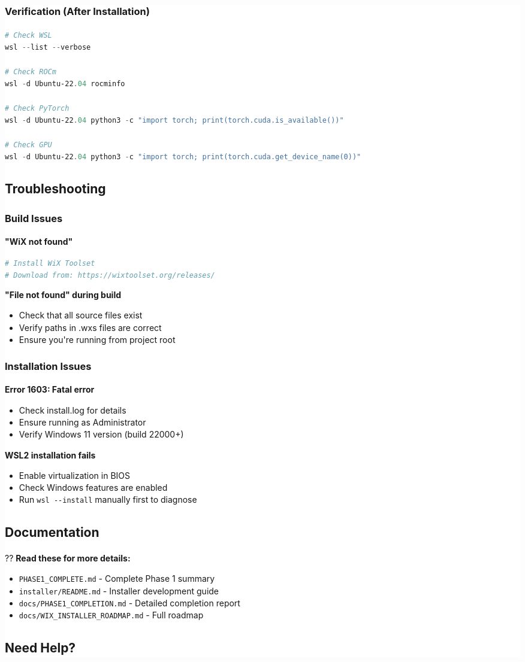 ### Verification (After Installation)
```powershell
# Check WSL
wsl --list --verbose

# Check ROCm
wsl -d Ubuntu-22.04 rocminfo

# Check PyTorch
wsl -d Ubuntu-22.04 python3 -c "import torch; print(torch.cuda.is_available())"

# Check GPU
wsl -d Ubuntu-22.04 python3 -c "import torch; print(torch.cuda.get_device_name(0))"
```

## Troubleshooting

### Build Issues

**"WiX not found"**
```powershell
# Install WiX Toolset
# Download from: https://wixtoolset.org/releases/
```

**"File not found" during build**
- Check that all source files exist
- Verify paths in .wxs files are correct
- Ensure you're running from project root

### Installation Issues

**Error 1603: Fatal error**
- Check install.log for details
- Ensure running as Administrator
- Verify Windows 11 version (build 22000+)

**WSL2 installation fails**
- Enable virtualization in BIOS
- Check Windows features are enabled
- Run `wsl --install` manually first to diagnose

## Documentation

?? **Read these for more details:**
- `PHASE1_COMPLETE.md` - Complete Phase 1 summary
- `installer/README.md` - Installer development guide
- `docs/PHASE1_COMPLETION.md` - Detailed completion report
- `docs/WIX_INSTALLER_ROADMAP.md` - Full roadmap

## Need Help?

